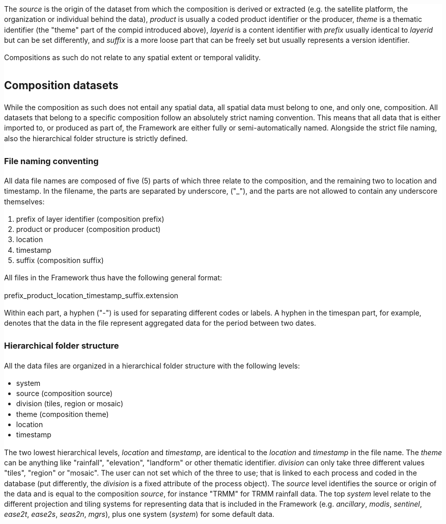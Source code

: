 The _source_ is the origin of the dataset from which the composition is derived or extracted (e.g. the satellite platform, the organization or individual behind the data), _product_ is usually a coded product identifier or the producer, _theme_ is a thematic identifier (the "theme" part of the compid introduced above), _layerid_ is a content identifier with _prefix_ usually identical to _layerid_ but can be set differently, and _suffix_ is a more loose part that can be freely set but usually represents a version identifier.

Compositions as such do not relate to any spatial extent or temporal validity.

## Composition datasets

While the composition as such does not entail any spatial data, all spatial data must belong to one, and only one, composition. All datasets that belong to a specific composition follow an absolutely strict naming convention. This means that all data that is either imported to, or produced as part of, the Framework are either fully or semi-automatically named. Alongside the strict file naming, also the hierarchical folder structure is strictly defined.

### File naming conventing

All data file names are composed of five (5) parts of which three relate to the composition, and the remaining two to location and timestamp. In the filename, the parts are separated by underscore, ("\_"), and the parts are not allowed to contain any underscore themselves:

1. prefix of layer identifier (composition prefix)
2. product or producer (composition product)
3. location
4. timestamp
5. suffix (composition suffix)

All files in the Framework thus have the following general format:

prefix_product_location_timestamp_suffix.extension

Within each part, a hyphen ("-") is used for separating different codes or labels. A hyphen in the timespan part, for example, denotes that the data in the file represent aggregated data for the period between two dates.

### Hierarchical folder structure

All the data files are organized in a hierarchical folder structure with the following levels:

- system
- source (composition source)
- division (tiles, region or mosaic)
- theme (composition theme)
- location
- timestamp

The two lowest hierarchical levels, _location_ and _timestamp_, are identical to the _location_ and _timestamp_ in the file name. The _theme_ can be anything like "rainfall", "elevation", "landform" or other thematic identifier. _division_ can only take three different values "tiles", "region" or "mosaic". The user can not set which of the three to use; that is linked to each process and coded in the database (put differently, the _division_ is a fixed attribute of the process object). The _source_ level identifies the source or origin of the data and is equal to the composition _source_, for instance "TRMM" for TRMM rainfall data. The top _system_ level relate to the different projection and tiling systems for representing data that is included in the Framework (e.g. _ancillary_, _modis_, _sentinel_, _ease2t_, _ease2s_, _seas2n_, _mgrs_), plus one system (_system_) for some default data.
